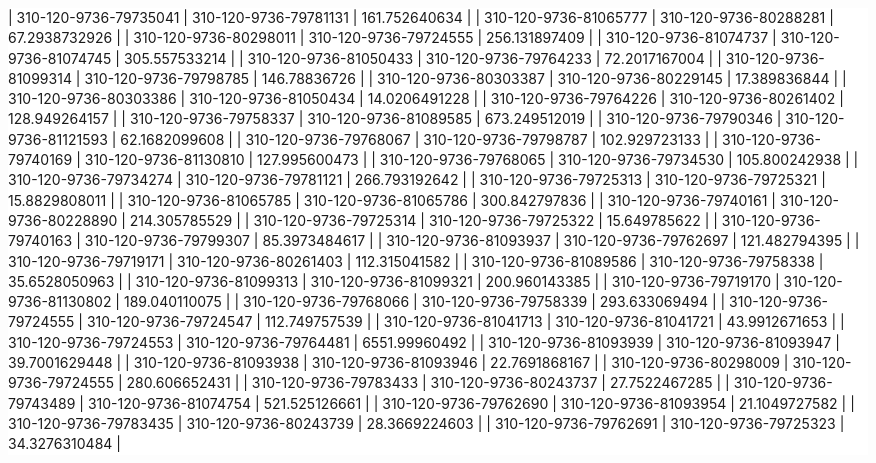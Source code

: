 | 310-120-9736-79735041 | 310-120-9736-79781131 | 161.752640634 |
| 310-120-9736-81065777 | 310-120-9736-80288281 | 67.2938732926 |
| 310-120-9736-80298011 | 310-120-9736-79724555 | 256.131897409 |
| 310-120-9736-81074737 | 310-120-9736-81074745 | 305.557533214 |
| 310-120-9736-81050433 | 310-120-9736-79764233 | 72.2017167004 |
| 310-120-9736-81099314 | 310-120-9736-79798785 | 146.78836726 |
| 310-120-9736-80303387 | 310-120-9736-80229145 | 17.389836844 |
| 310-120-9736-80303386 | 310-120-9736-81050434 | 14.0206491228 |
| 310-120-9736-79764226 | 310-120-9736-80261402 | 128.949264157 |
| 310-120-9736-79758337 | 310-120-9736-81089585 | 673.249512019 |
| 310-120-9736-79790346 | 310-120-9736-81121593 | 62.1682099608 |
| 310-120-9736-79768067 | 310-120-9736-79798787 | 102.929723133 |
| 310-120-9736-79740169 | 310-120-9736-81130810 | 127.995600473 |
| 310-120-9736-79768065 | 310-120-9736-79734530 | 105.800242938 |
| 310-120-9736-79734274 | 310-120-9736-79781121 | 266.793192642 |
| 310-120-9736-79725313 | 310-120-9736-79725321 | 15.8829808011 |
| 310-120-9736-81065785 | 310-120-9736-81065786 | 300.842797836 |
| 310-120-9736-79740161 | 310-120-9736-80228890 | 214.305785529 |
| 310-120-9736-79725314 | 310-120-9736-79725322 | 15.649785622 |
| 310-120-9736-79740163 | 310-120-9736-79799307 | 85.3973484617 |
| 310-120-9736-81093937 | 310-120-9736-79762697 | 121.482794395 |
| 310-120-9736-79719171 | 310-120-9736-80261403 | 112.315041582 |
| 310-120-9736-81089586 | 310-120-9736-79758338 | 35.6528050963 |
| 310-120-9736-81099313 | 310-120-9736-81099321 | 200.960143385 |
| 310-120-9736-79719170 | 310-120-9736-81130802 | 189.040110075 |
| 310-120-9736-79768066 | 310-120-9736-79758339 | 293.633069494 |
| 310-120-9736-79724555 | 310-120-9736-79724547 | 112.749757539 |
| 310-120-9736-81041713 | 310-120-9736-81041721 | 43.9912671653 |
| 310-120-9736-79724553 | 310-120-9736-79764481 | 6551.99960492 |
| 310-120-9736-81093939 | 310-120-9736-81093947 | 39.7001629448 |
| 310-120-9736-81093938 | 310-120-9736-81093946 | 22.7691868167 |
| 310-120-9736-80298009 | 310-120-9736-79724555 | 280.606652431 |
| 310-120-9736-79783433 | 310-120-9736-80243737 | 27.7522467285 |
| 310-120-9736-79743489 | 310-120-9736-81074754 | 521.525126661 |
| 310-120-9736-79762690 | 310-120-9736-81093954 | 21.1049727582 |
| 310-120-9736-79783435 | 310-120-9736-80243739 | 28.3669224603 |
| 310-120-9736-79762691 | 310-120-9736-79725323 | 34.3276310484 |